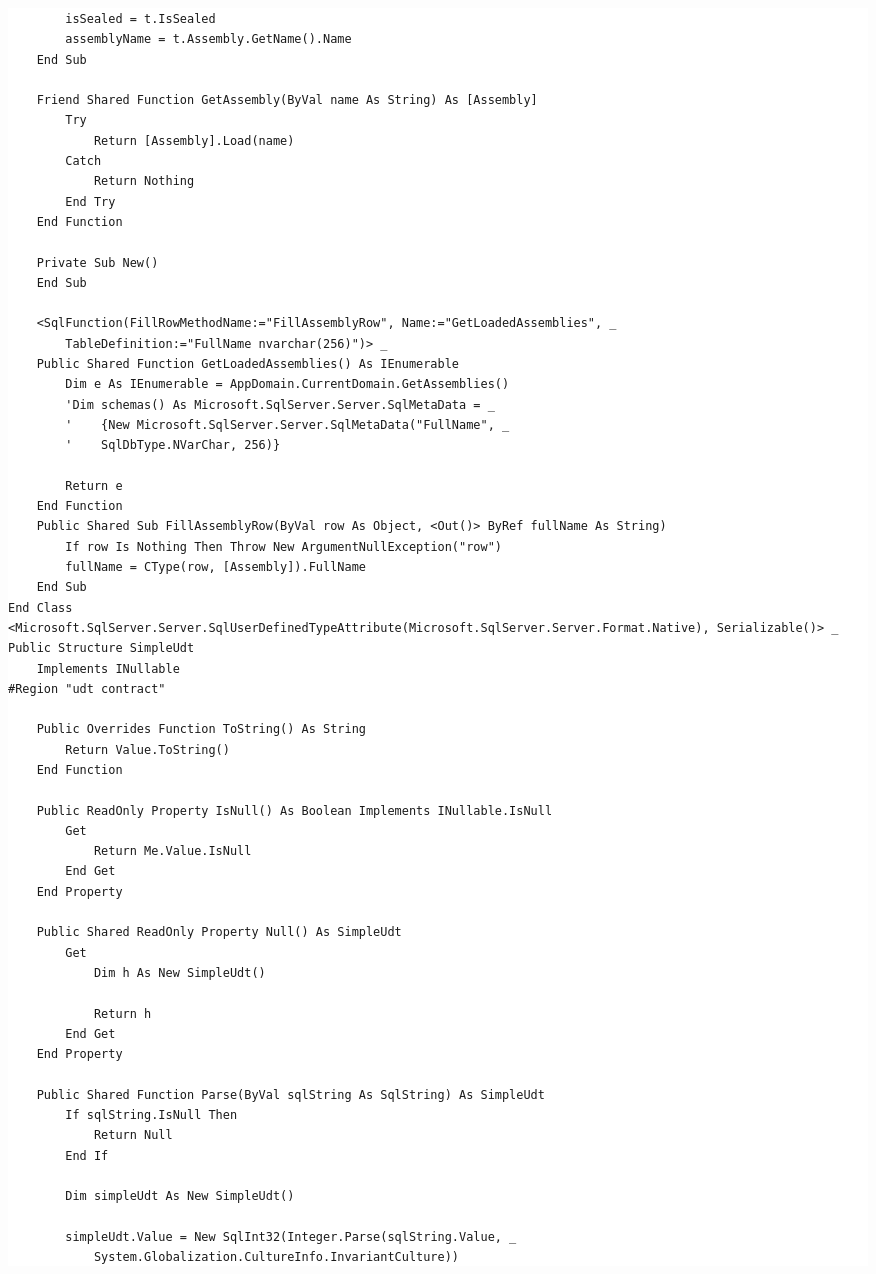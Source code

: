 ```  
        isSealed = t.IsSealed  
        assemblyName = t.Assembly.GetName().Name  
    End Sub  
  
    Friend Shared Function GetAssembly(ByVal name As String) As [Assembly]  
        Try  
            Return [Assembly].Load(name)  
        Catch  
            Return Nothing  
        End Try  
    End Function  
  
    Private Sub New()  
    End Sub  
  
    <SqlFunction(FillRowMethodName:="FillAssemblyRow", Name:="GetLoadedAssemblies", _  
        TableDefinition:="FullName nvarchar(256)")> _  
    Public Shared Function GetLoadedAssemblies() As IEnumerable  
        Dim e As IEnumerable = AppDomain.CurrentDomain.GetAssemblies()  
        'Dim schemas() As Microsoft.SqlServer.Server.SqlMetaData = _  
        '    {New Microsoft.SqlServer.Server.SqlMetaData("FullName", _  
        '    SqlDbType.NVarChar, 256)}  
  
        Return e  
    End Function  
    Public Shared Sub FillAssemblyRow(ByVal row As Object, <Out()> ByRef fullName As String)  
        If row Is Nothing Then Throw New ArgumentNullException("row")  
        fullName = CType(row, [Assembly]).FullName  
    End Sub  
End Class  
<Microsoft.SqlServer.Server.SqlUserDefinedTypeAttribute(Microsoft.SqlServer.Server.Format.Native), Serializable()> _  
Public Structure SimpleUdt  
    Implements INullable  
#Region "udt contract"  
  
    Public Overrides Function ToString() As String  
        Return Value.ToString()  
    End Function  
  
    Public ReadOnly Property IsNull() As Boolean Implements INullable.IsNull  
        Get  
            Return Me.Value.IsNull  
        End Get  
    End Property  
  
    Public Shared ReadOnly Property Null() As SimpleUdt  
        Get  
            Dim h As New SimpleUdt()  
  
            Return h  
        End Get  
    End Property  
  
    Public Shared Function Parse(ByVal sqlString As SqlString) As SimpleUdt  
        If sqlString.IsNull Then  
            Return Null  
        End If  
  
        Dim simpleUdt As New SimpleUdt()  
  
        simpleUdt.Value = New SqlInt32(Integer.Parse(sqlString.Value, _  
            System.Globalization.CultureInfo.InvariantCulture))  
```